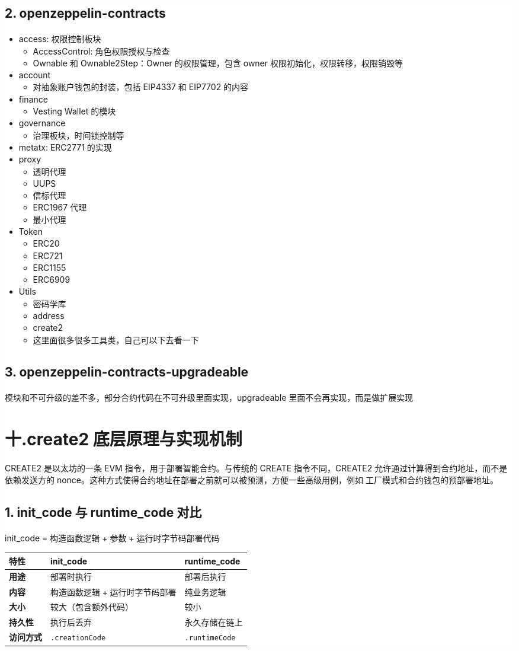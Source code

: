## 2. openzeppelin-contracts

- access: 权限控制板块
  - AccessControl: 角色权限授权与检查
  - Ownable 和 Ownable2Step：Owner 的权限管理，包含 owner 权限初始化，权限转移，权限销毁等
- account 
  - 对抽象账户钱包的封装，包括 EIP4337 和 EIP7702 的内容
- finance
  - Vesting Wallet 的模块
- governance
  - 治理板块，时间锁控制等
- metatx: ERC2771 的实现
- proxy
  - 透明代理
  - UUPS 
  - 信标代理
  - ERC1967 代理
  - 最小代理
- Token
  - ERC20 
  - ERC721
  - ERC1155
  - ERC6909
- Utils
  - 密码学库
  - address
  - create2
  - 这里面很多很多工具类，自己可以下去看一下

## 3. openzeppelin-contracts-upgradeable

模块和不可升级的差不多，部分合约代码在不可升级里面实现，upgradeable 里面不会再实现，而是做扩展实现



# 十.create2 底层原理与实现机制

CREATE2 是以太坊的一条 EVM 指令，用于部署智能合约。与传统的 CREATE 指令不同，CREATE2 允许通过计算得到合约地址，而不是依赖发送方的 nonce。这种方式使得合约地址在部署之前就可以被预测，方便一些高级用例，例如 工厂模式和合约钱包的预部署地址。

## 1. init_code 与 runtime_code 对比

init_code = 构造函数逻辑 + 参数 + 运行时字节码部署代码

| 特性         | init_code                       | runtime_code   |
| :----------- | :------------------------------ | :------------- |
| **用途**     | 部署时执行                      | 部署后执行     |
| **内容**     | 构造函数逻辑 + 运行时字节码部署 | 纯业务逻辑     |
| **大小**     | 较大（包含额外代码）            | 较小           |
| **持久性**   | 执行后丢弃                      | 永久存储在链上 |
| **访问方式** | `.creationCode`                 | `.runtimeCode` |
